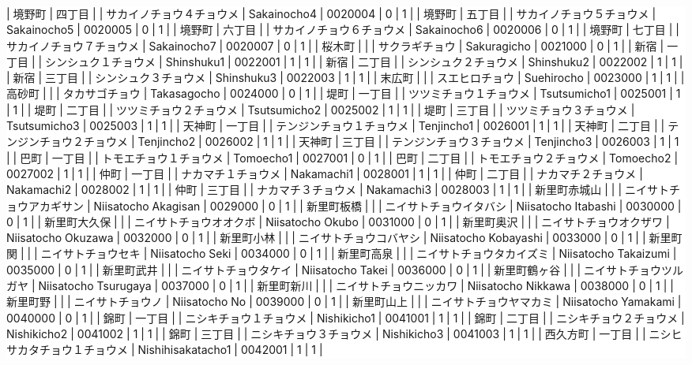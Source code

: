 | 境野町 | 四丁目 |  | サカイノチョウ４チョウメ | Sakainocho4 | 0020004 | 0 | 1 |
| 境野町 | 五丁目 |  | サカイノチョウ５チョウメ | Sakainocho5 | 0020005 | 0 | 1 |
| 境野町 | 六丁目 |  | サカイノチョウ６チョウメ | Sakainocho6 | 0020006 | 0 | 1 |
| 境野町 | 七丁目 |  | サカイノチョウ７チョウメ | Sakainocho7 | 0020007 | 0 | 1 |
| 桜木町 |  |  | サクラギチョウ | Sakuragicho | 0021000 | 0 | 1 |
| 新宿 | 一丁目 |  | シンシュク１チョウメ | Shinshuku1 | 0022001 | 1 | 1 |
| 新宿 | 二丁目 |  | シンシュク２チョウメ | Shinshuku2 | 0022002 | 1 | 1 |
| 新宿 | 三丁目 |  | シンシュク３チョウメ | Shinshuku3 | 0022003 | 1 | 1 |
| 末広町 |  |  | スエヒロチョウ | Suehirocho | 0023000 | 1 | 1 |
| 高砂町 |  |  | タカサゴチョウ | Takasagocho | 0024000 | 0 | 1 |
| 堤町 | 一丁目 |  | ツツミチョウ１チョウメ | Tsutsumicho1 | 0025001 | 1 | 1 |
| 堤町 | 二丁目 |  | ツツミチョウ２チョウメ | Tsutsumicho2 | 0025002 | 1 | 1 |
| 堤町 | 三丁目 |  | ツツミチョウ３チョウメ | Tsutsumicho3 | 0025003 | 1 | 1 |
| 天神町 | 一丁目 |  | テンジンチョウ１チョウメ | Tenjincho1 | 0026001 | 1 | 1 |
| 天神町 | 二丁目 |  | テンジンチョウ２チョウメ | Tenjincho2 | 0026002 | 1 | 1 |
| 天神町 | 三丁目 |  | テンジンチョウ３チョウメ | Tenjincho3 | 0026003 | 1 | 1 |
| 巴町 | 一丁目 |  | トモエチョウ１チョウメ | Tomoecho1 | 0027001 | 0 | 1 |
| 巴町 | 二丁目 |  | トモエチョウ２チョウメ | Tomoecho2 | 0027002 | 1 | 1 |
| 仲町 | 一丁目 |  | ナカマチ１チョウメ | Nakamachi1 | 0028001 | 1 | 1 |
| 仲町 | 二丁目 |  | ナカマチ２チョウメ | Nakamachi2 | 0028002 | 1 | 1 |
| 仲町 | 三丁目 |  | ナカマチ３チョウメ | Nakamachi3 | 0028003 | 1 | 1 |
| 新里町赤城山 |  |  | ニイサトチョウアカギサン | Niisatocho Akagisan | 0029000 | 0 | 1 |
| 新里町板橋 |  |  | ニイサトチョウイタバシ | Niisatocho Itabashi | 0030000 | 0 | 1 |
| 新里町大久保 |  |  | ニイサトチョウオオクボ | Niisatocho Okubo | 0031000 | 0 | 1 |
| 新里町奥沢 |  |  | ニイサトチョウオクザワ | Niisatocho Okuzawa | 0032000 | 0 | 1 |
| 新里町小林 |  |  | ニイサトチョウコバヤシ | Niisatocho Kobayashi | 0033000 | 0 | 1 |
| 新里町関 |  |  | ニイサトチョウセキ | Niisatocho Seki | 0034000 | 0 | 1 |
| 新里町高泉 |  |  | ニイサトチョウタカイズミ | Niisatocho Takaizumi | 0035000 | 0 | 1 |
| 新里町武井 |  |  | ニイサトチョウタケイ | Niisatocho Takei | 0036000 | 0 | 1 |
| 新里町鶴ヶ谷 |  |  | ニイサトチョウツルガヤ | Niisatocho Tsurugaya | 0037000 | 0 | 1 |
| 新里町新川 |  |  | ニイサトチョウニッカワ | Niisatocho Nikkawa | 0038000 | 0 | 1 |
| 新里町野 |  |  | ニイサトチョウノ | Niisatocho No | 0039000 | 0 | 1 |
| 新里町山上 |  |  | ニイサトチョウヤマカミ | Niisatocho Yamakami | 0040000 | 0 | 1 |
| 錦町 | 一丁目 |  | ニシキチョウ１チョウメ | Nishikicho1 | 0041001 | 1 | 1 |
| 錦町 | 二丁目 |  | ニシキチョウ２チョウメ | Nishikicho2 | 0041002 | 1 | 1 |
| 錦町 | 三丁目 |  | ニシキチョウ３チョウメ | Nishikicho3 | 0041003 | 1 | 1 |
| 西久方町 | 一丁目 |  | ニシヒサカタチョウ１チョウメ | Nishihisakatacho1 | 0042001 | 1 | 1 |